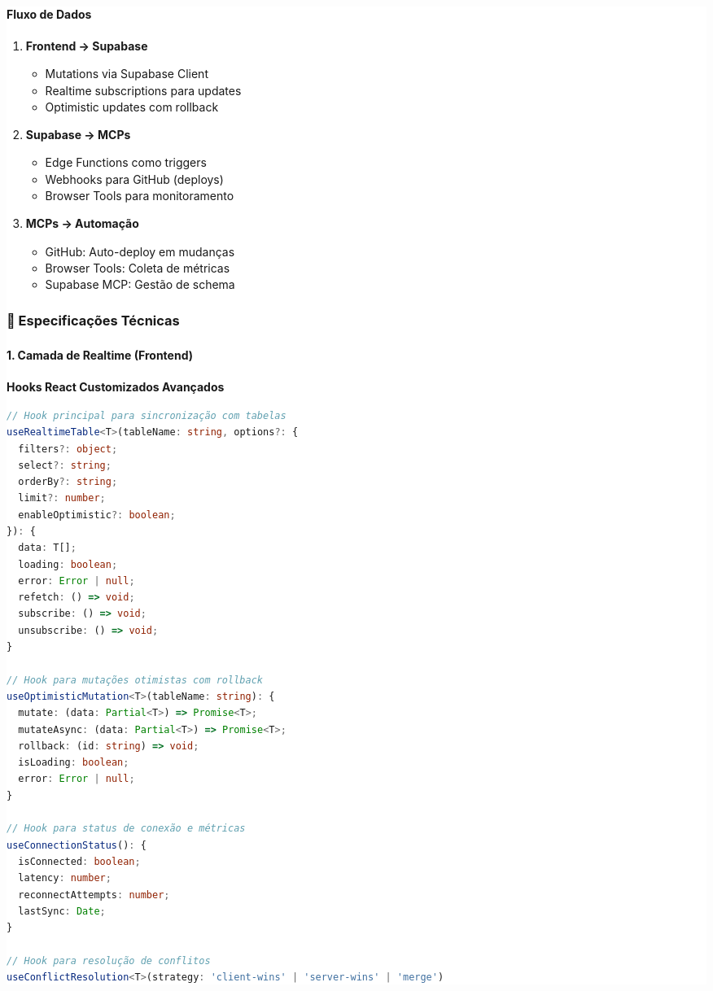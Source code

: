 #### Fluxo de Dados

1. **Frontend → Supabase**
   - Mutations via Supabase Client
   - Realtime subscriptions para updates
   - Optimistic updates com rollback

2. **Supabase → MCPs**
   - Edge Functions como triggers
   - Webhooks para GitHub (deploys)
   - Browser Tools para monitoramento

3. **MCPs → Automação**
   - GitHub: Auto-deploy em mudanças
   - Browser Tools: Coleta de métricas
   - Supabase MCP: Gestão de schema

### 🔧 Especificações Técnicas

#### 1. Camada de Realtime (Frontend)

**Hooks React Customizados Avançados**
```typescript
// Hook principal para sincronização com tabelas
useRealtimeTable<T>(tableName: string, options?: {
  filters?: object;
  select?: string;
  orderBy?: string;
  limit?: number;
  enableOptimistic?: boolean;
}): {
  data: T[];
  loading: boolean;
  error: Error | null;
  refetch: () => void;
  subscribe: () => void;
  unsubscribe: () => void;
}

// Hook para mutações otimistas com rollback
useOptimisticMutation<T>(tableName: string): {
  mutate: (data: Partial<T>) => Promise<T>;
  mutateAsync: (data: Partial<T>) => Promise<T>;
  rollback: (id: string) => void;
  isLoading: boolean;
  error: Error | null;
}

// Hook para status de conexão e métricas
useConnectionStatus(): {
  isConnected: boolean;
  latency: number;
  reconnectAttempts: number;
  lastSync: Date;
}

// Hook para resolução de conflitos
useConflictResolution<T>(strategy: 'client-wins' | 'server-wins' | 'merge')
```
